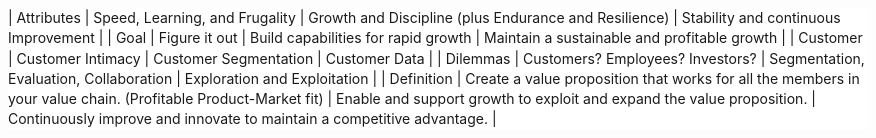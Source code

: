 | Attributes                      | Speed, Learning, and Frugality                                                                                                                                                                                                                                                                                                                       | Growth and Discipline (plus Endurance and Resilience)                                                                                                                                                                                                                                                                                      | Stability and continuous Improvement                                                                                                                                                                                                                                                                                                     |
| Goal                            | Figure it out                                                                                                                                                                                                                                                                                                                                        | Build capabilities for rapid growth                                                                                                                                                                                                                                                                                                        | Maintain a sustainable and profitable growth                                                                                                                                                                                                                                                                                             |
| Customer                        | Customer Intimacy                                                                                                                                                                                                                                                                                                                                    | Customer Segmentation                                                                                                                                                                                                                                                                                                                      | Customer Data                                                                                                                                                                                                                                                                                                                            |
| Dilemmas                        | Customers? Employees? Investors?                                                                                                                                                                                                                                                                                                                     | Segmentation, Evaluation, Collaboration                                                                                                                                                                                                                                                                                                    | Exploration and Exploitation                                                                                                                                                                                                                                                                                                             |
| Definition                      | Create a value proposition that works for all the members in your value chain. (Profitable Product-Market fit)                                                                                                                                                                                                                                       | Enable and support growth to exploit and expand the value proposition.                                                                                                                                                                                                                                                                     | Continuously improve and innovate to maintain a competitive advantage.                                                                                                                                                                                                                                                                   |